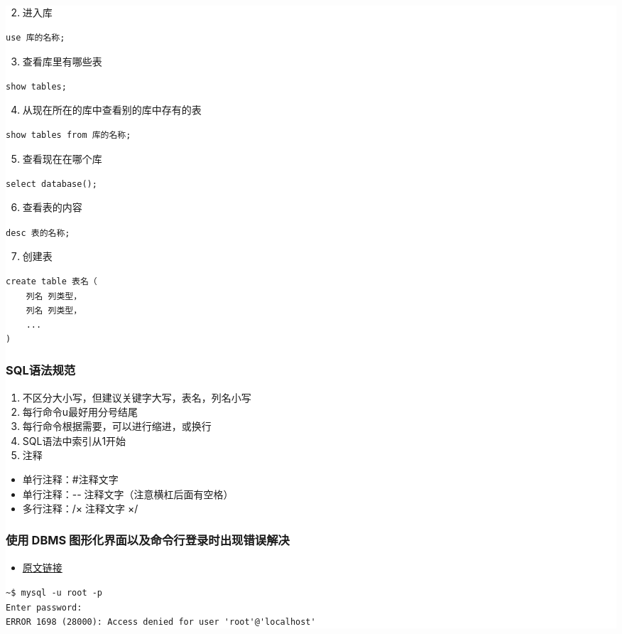 2. 进入库

```
use 库的名称;
```

3. 查看库里有哪些表

```
show tables;
```

4. 从现在所在的库中查看别的库中存有的表

```
show tables from 库的名称;
```

5. 查看现在在哪个库

```
select database();
```

6. 查看表的内容

```
desc 表的名称;
```

7. 创建表

```
create table 表名（
	列名 列类型，
	列名 列类型，
	...
)
```



### SQL语法规范

1. 不区分大小写，但建议关键字大写，表名，列名小写
2. 每行命令u最好用分号结尾
3. 每行命令根据需要，可以进行缩进，或换行
4. SQL语法中索引从1开始
5. 注释 

- 单行注释：#注释文字
- 单行注释：-- 注释文字（注意横杠后面有空格）
- 多行注释：/× 注释文字 ×/

### 使用 DBMS 图形化界面以及命令行登录时出现错误解决

- [原文链接](https://www.cnblogs.com/leolztang/p/5094930.html)

```
~$ mysql -u root -p
Enter password: 
ERROR 1698 (28000): Access denied for user 'root'@'localhost'
```
